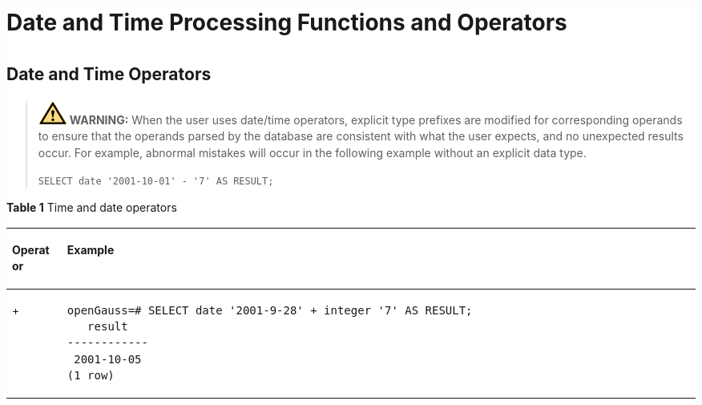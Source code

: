# Date and Time Processing Functions and Operators<a name="EN-US_TOPIC_0289900496"></a>

## Date and Time Operators<a name="en-us_topic_0283136846_en-us_topic_0237121972_en-us_topic_0059779084_s0cc044f2acb04adb928696f1f6cfd13d"></a>

>![](public_sys-resources/icon-warning.gif) **WARNING:** 
>When the user uses date/time operators, explicit type prefixes are modified for corresponding operands to ensure that the operands parsed by the database are consistent with what the user expects, and no unexpected results occur.
>For example, abnormal mistakes will occur in the following example without an explicit data type.
>```
>SELECT date '2001-10-01' - '7' AS RESULT;
>```

**Table  1**  Time and date operators

<a name="en-us_topic_0283136846_en-us_topic_0237121972_en-us_topic_0059779084_t7627d865a21f4b30ac6e5e866e112945"></a>
<table><thead align="left"><tr id="en-us_topic_0283136846_en-us_topic_0237121972_en-us_topic_0059779084_r0713ea4802d24f6d9ae252dac1821b56"><th class="cellrowborder" valign="top" width="8%" id="mcps1.2.3.1.1"><p id="en-us_topic_0283136846_en-us_topic_0237121972_en-us_topic_0059779084_en-us_topic_0058965855_p124931919640"><a name="en-us_topic_0283136846_en-us_topic_0237121972_en-us_topic_0059779084_en-us_topic_0058965855_p124931919640"></a><a name="en-us_topic_0283136846_en-us_topic_0237121972_en-us_topic_0059779084_en-us_topic_0058965855_p124931919640"></a>Operator</p>
</th>
<th class="cellrowborder" valign="top" width="92%" id="mcps1.2.3.1.2"><p id="en-us_topic_0283136846_en-us_topic_0237121972_en-us_topic_0059779084_en-us_topic_0058965855_p44941419745"><a name="en-us_topic_0283136846_en-us_topic_0237121972_en-us_topic_0059779084_en-us_topic_0058965855_p44941419745"></a><a name="en-us_topic_0283136846_en-us_topic_0237121972_en-us_topic_0059779084_en-us_topic_0058965855_p44941419745"></a>Example</p>
</th>
</tr>
</thead>
<tbody><tr id="en-us_topic_0283136846_en-us_topic_0237121972_en-us_topic_0059779084_recfea0084b994c9fba55e35ba2458ae0"><td class="cellrowborder" rowspan="6" valign="top" width="8%" headers="mcps1.2.3.1.1 "><p id="en-us_topic_0283136846_en-us_topic_0237121972_en-us_topic_0059779084_en-us_topic_0058965855_p14494819745"><a name="en-us_topic_0283136846_en-us_topic_0237121972_en-us_topic_0059779084_en-us_topic_0058965855_p14494819745"></a><a name="en-us_topic_0283136846_en-us_topic_0237121972_en-us_topic_0059779084_en-us_topic_0058965855_p14494819745"></a>+</p>
</td>
<td class="cellrowborder" valign="top" width="92%" headers="mcps1.2.3.1.2 "><a name="en-us_topic_0283136846_en-us_topic_0237121972_en-us_topic_0059779084_s4db82eb12b6545ba94e9dff751041317"></a><a name="en-us_topic_0283136846_en-us_topic_0237121972_en-us_topic_0059779084_s4db82eb12b6545ba94e9dff751041317"></a><pre class="screen" codetype="Sql" id="en-us_topic_0283136846_en-us_topic_0237121972_en-us_topic_0059779084_s4db82eb12b6545ba94e9dff751041317">openGauss=# SELECT date '2001-9-28' + integer '7' AS RESULT;
   result
------------
 2001-10-05
(1 row)</pre>
</td>
</tr>